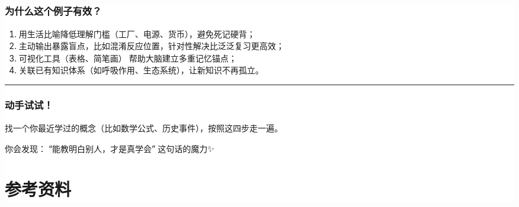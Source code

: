 
### 为什么这个例子有效？
1. 用生活比喻降低理解门槛（工厂、电源、货币），避免死记硬背；  
2. 主动输出暴露盲点，比如混淆反应位置，针对性解决比泛泛复习更高效；  
3. 可视化工具（表格、简笔画）  帮助大脑建立多重记忆锚点；  
4. 关联已有知识体系（如呼吸作用、生态系统），让新知识不再孤立。

---

### 动手试试！

找一个你最近学过的概念（比如数学公式、历史事件），按照这四步走一遍。

你会发现： “能教明白别人，才是真学会”  这句话的魔力✨



# 参考资料

